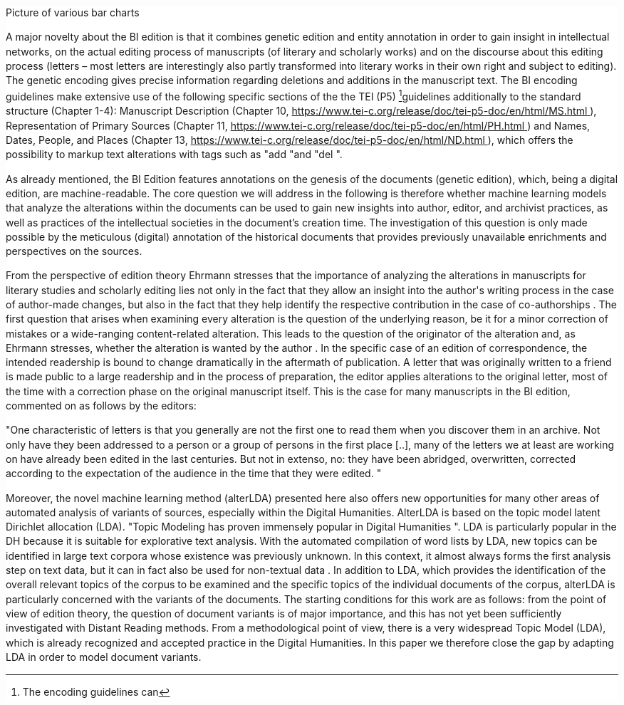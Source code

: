Picture of various bar charts 

A major novelty about the BI edition is that it combines genetic edition and entity annotation in order to gain insight in intellectual networks, on the actual editing process of manuscripts (of literary and scholarly works) and on the discourse about this editing process (letters – most letters are interestingly also partly transformed into literary works in their own right and subject to editing). The genetic encoding gives precise information regarding deletions and additions in the manuscript text. The BI encoding guidelines make extensive use of the following specific sections of the the TEI (P5) [^1]guidelines additionally to the standard structure (Chapter 1-4): Manuscript Description (Chapter 10, [https://www.tei-c.org/release/doc/tei-p5-doc/en/html/MS.html ](https://www.tei-c.org/release/doc/tei-p5-doc/en/html/MS.html)), Representation of Primary Sources (Chapter 11, [https://www.tei-c.org/release/doc/tei-p5-doc/en/html/PH.html ](https://www.tei-c.org/release/doc/tei-p5-doc/en/html/PH.html)) and Names, Dates, People, and Places (Chapter 13, [https://www.tei-c.org/release/doc/tei-p5-doc/en/html/ND.html ](https://www.tei-c.org/release/doc/tei-p5-doc/en/html/ND.html)), which offers the possibility to markup text alterations with tags such as "add "and "del ". 

As already mentioned, the BI Edition features annotations on the genesis of the documents (genetic edition), which, being a digital edition, are machine-readable. The core question we will address in the following is therefore whether machine learning models that analyze the alterations within the documents can be used to gain new insights into author, editor, and archivist practices, as well as practices of the intellectual societies in the document’s creation time. The investigation of this question is only made possible by the meticulous (digital) annotation of the historical documents that provides previously unavailable enrichments and perspectives on the sources. 

From the perspective of edition theory Ehrmann stresses that the importance of analyzing the alterations in manuscripts for literary studies and scholarly editing lies not only in the fact that they allow an insight into the author's writing process in the case of author-made changes, but also in the fact that they help identify the respective contribution in the case of co-authorships . The first question that arises when examining every alteration is the question of the underlying reason, be it for a minor correction of mistakes or a wide-ranging content-related alteration. This leads to the question of the originator of the alteration and, as Ehrmann stresses, whether the alteration is wanted by the author . In the specific case of an edition of correspondence, the intended readership is bound to change dramatically in the aftermath of publication. A letter that was originally written to a friend is made public to a large readership and in the process of preparation, the editor applies alterations to the original letter, most of the time with a correction phase on the original manuscript itself. This is the case for many manuscripts in the BI edition, commented on as follows by the editors: 

"One characteristic of letters is that you generally are not the first one to read them when you discover them in an archive. Not only have they been addressed to a person or a group of persons in the first place [..], many of the letters we at least are working on have already been edited in the last centuries. But not in extenso, no: they have been abridged, overwritten, corrected according to the expectation of the audience in the time that they were edited. "

Moreover, the novel machine learning method (alterLDA) presented here also offers new opportunities for many other areas of automated analysis of variants of sources, especially within the Digital Humanities. AlterLDA is based on the topic model latent Dirichlet allocation (LDA). "Topic Modeling has proven immensely popular in Digital Humanities ". LDA is particularly popular in the DH because it is suitable for explorative text analysis. With the automated compilation of word lists by LDA, new topics can be identified in large text corpora whose existence was previously unknown. In this context, it almost always forms the first analysis step on text data, but it can in fact also be used for non-textual data . In addition to LDA, which provides the identification of the overall relevant topics of the corpus to be examined and the specific topics of the individual documents of the corpus, alterLDA is particularly concerned with the variants of the documents. The starting conditions for this work are as follows: from the point of view of edition theory, the question of document variants is of major importance, and this has not yet been sufficiently investigated with Distant Reading methods. From a methodological point of view, there is a very widespread Topic Model (LDA), which is already recognized and accepted practice in the Digital Humanities. In this paper we therefore close the gap by adapting LDA in order to model document variants. 


[^1]: The encoding guidelines can
[^2]: [..] Tieck plante aus finanzieller
[^3]: Kontext der von